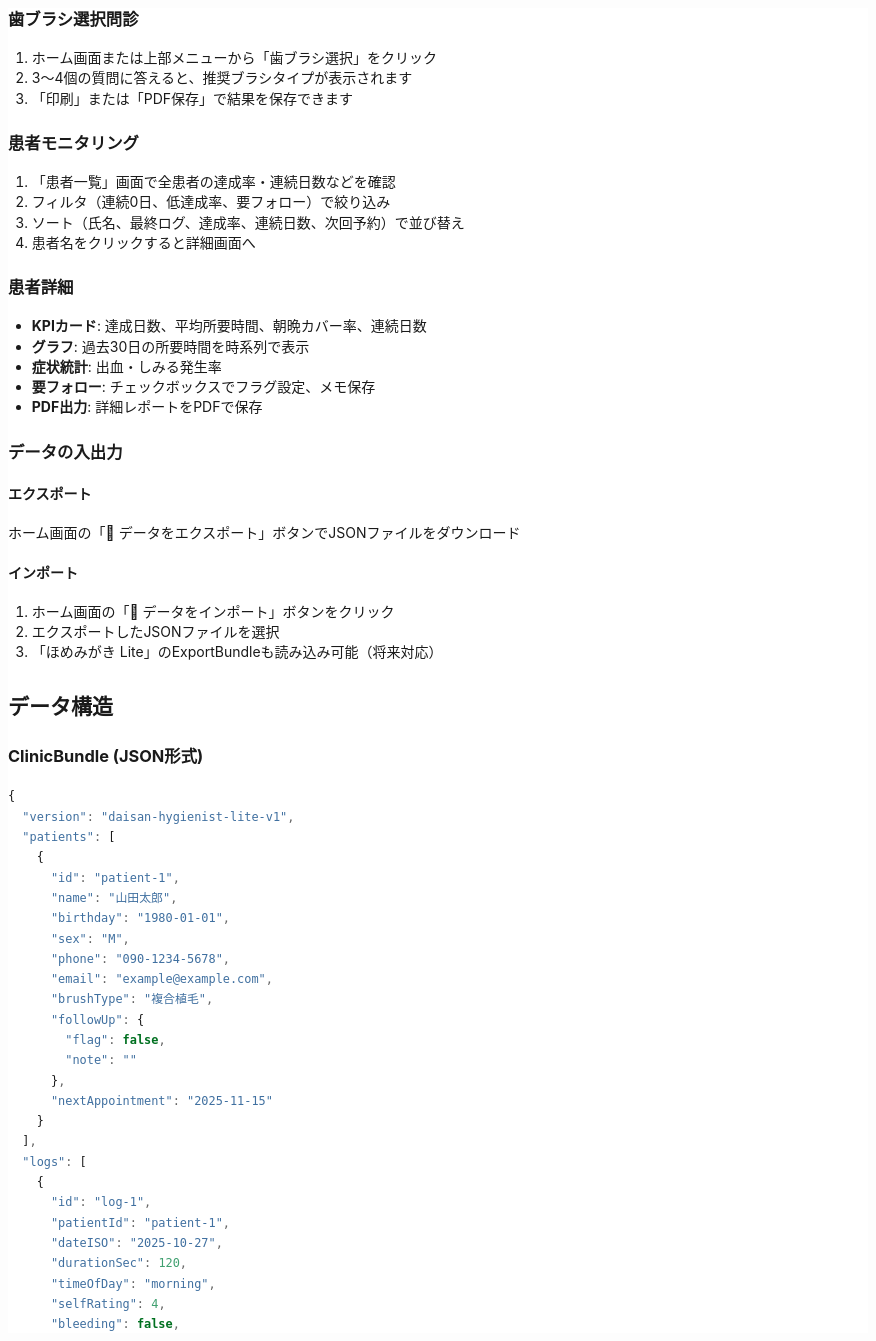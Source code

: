 ### 歯ブラシ選択問診

1. ホーム画面または上部メニューから「歯ブラシ選択」をクリック
2. 3〜4個の質問に答えると、推奨ブラシタイプが表示されます
3. 「印刷」または「PDF保存」で結果を保存できます

### 患者モニタリング

1. 「患者一覧」画面で全患者の達成率・連続日数などを確認
2. フィルタ（連続0日、低達成率、要フォロー）で絞り込み
3. ソート（氏名、最終ログ、達成率、連続日数、次回予約）で並び替え
4. 患者名をクリックすると詳細画面へ

### 患者詳細

- **KPIカード**: 達成日数、平均所要時間、朝晩カバー率、連続日数
- **グラフ**: 過去30日の所要時間を時系列で表示
- **症状統計**: 出血・しみる発生率
- **要フォロー**: チェックボックスでフラグ設定、メモ保存
- **PDF出力**: 詳細レポートをPDFで保存

### データの入出力

#### エクスポート
ホーム画面の「💾 データをエクスポート」ボタンでJSONファイルをダウンロード

#### インポート
1. ホーム画面の「📂 データをインポート」ボタンをクリック
2. エクスポートしたJSONファイルを選択
3. 「ほめみがき Lite」のExportBundleも読み込み可能（将来対応）

## データ構造

### ClinicBundle (JSON形式)

```typescript
{
  "version": "daisan-hygienist-lite-v1",
  "patients": [
    {
      "id": "patient-1",
      "name": "山田太郎",
      "birthday": "1980-01-01",
      "sex": "M",
      "phone": "090-1234-5678",
      "email": "example@example.com",
      "brushType": "複合植毛",
      "followUp": {
        "flag": false,
        "note": ""
      },
      "nextAppointment": "2025-11-15"
    }
  ],
  "logs": [
    {
      "id": "log-1",
      "patientId": "patient-1",
      "dateISO": "2025-10-27",
      "durationSec": 120,
      "timeOfDay": "morning",
      "selfRating": 4,
      "bleeding": false,
```